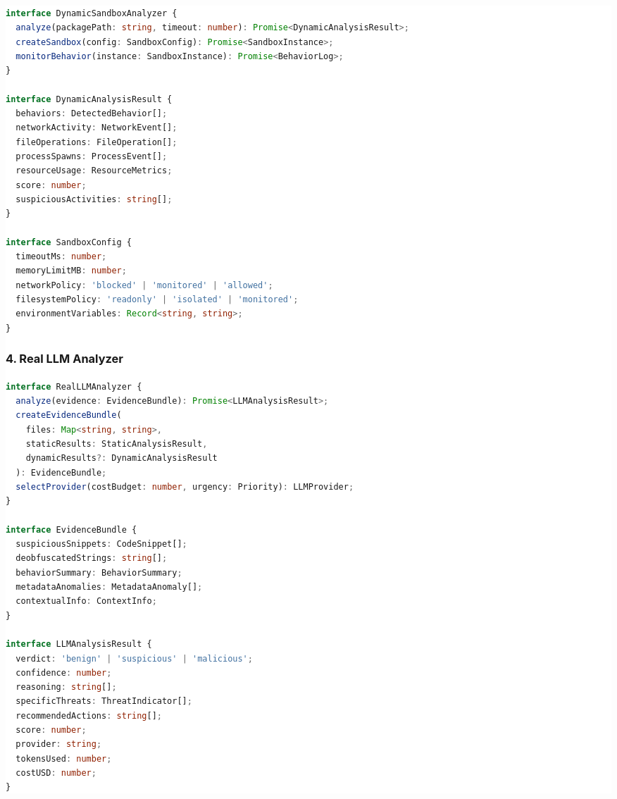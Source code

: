 ```typescript
interface DynamicSandboxAnalyzer {
  analyze(packagePath: string, timeout: number): Promise<DynamicAnalysisResult>;
  createSandbox(config: SandboxConfig): Promise<SandboxInstance>;
  monitorBehavior(instance: SandboxInstance): Promise<BehaviorLog>;
}

interface DynamicAnalysisResult {
  behaviors: DetectedBehavior[];
  networkActivity: NetworkEvent[];
  fileOperations: FileOperation[];
  processSpawns: ProcessEvent[];
  resourceUsage: ResourceMetrics;
  score: number;
  suspiciousActivities: string[];
}

interface SandboxConfig {
  timeoutMs: number;
  memoryLimitMB: number;
  networkPolicy: 'blocked' | 'monitored' | 'allowed';
  filesystemPolicy: 'readonly' | 'isolated' | 'monitored';
  environmentVariables: Record<string, string>;
}
```

### 4. Real LLM Analyzer

```typescript
interface RealLLMAnalyzer {
  analyze(evidence: EvidenceBundle): Promise<LLMAnalysisResult>;
  createEvidenceBundle(
    files: Map<string, string>,
    staticResults: StaticAnalysisResult,
    dynamicResults?: DynamicAnalysisResult
  ): EvidenceBundle;
  selectProvider(costBudget: number, urgency: Priority): LLMProvider;
}

interface EvidenceBundle {
  suspiciousSnippets: CodeSnippet[];
  deobfuscatedStrings: string[];
  behaviorSummary: BehaviorSummary;
  metadataAnomalies: MetadataAnomaly[];
  contextualInfo: ContextInfo;
}

interface LLMAnalysisResult {
  verdict: 'benign' | 'suspicious' | 'malicious';
  confidence: number;
  reasoning: string[];
  specificThreats: ThreatIndicator[];
  recommendedActions: string[];
  score: number;
  provider: string;
  tokensUsed: number;
  costUSD: number;
}
```
